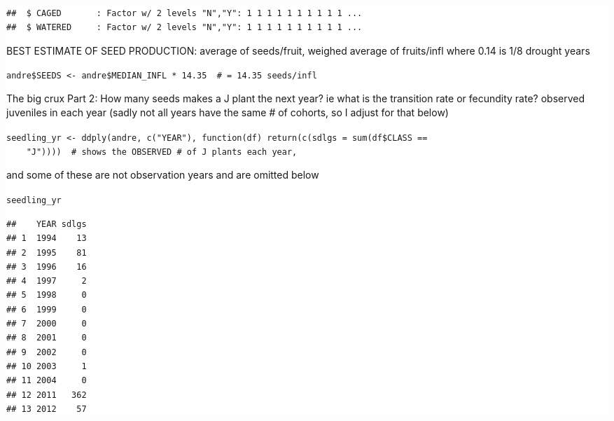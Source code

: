     ##  $ CAGED       : Factor w/ 2 levels "N","Y": 1 1 1 1 1 1 1 1 1 1 ...
    ##  $ WATERED     : Factor w/ 2 levels "N","Y": 1 1 1 1 1 1 1 1 1 1 ...

BEST ESTIMATE OF SEED PRODUCTION: average of seeds/fruit, weighed
average of fruits/infl where 0.14 is 1/8 drought years

~~~~ {.r}
andre$SEEDS <- andre$MEDIAN_INFL * 14.35  # = 14.35 seeds/infl
~~~~

The big crux Part 2: How many seeds makes a J plant the next year? ie
what is the transition rate or fecundity rate? observed juveniles in
each year (sadly not all years have the same \# of cohorts, so I adjust
for that below)

~~~~ {.r}
seedling_yr <- ddply(andre, c("YEAR"), function(df) return(c(sdlgs = sum(df$CLASS ==
    "J"))))  # shows the OBSERVED # of J plants each year,
~~~~

and some of these are not observation years and are omitted below

~~~~ {.r}
seedling_yr
~~~~

    ##    YEAR sdlgs
    ## 1  1994    13
    ## 2  1995    81
    ## 3  1996    16
    ## 4  1997     2
    ## 5  1998     0
    ## 6  1999     0
    ## 7  2000     0
    ## 8  2001     0
    ## 9  2002     0
    ## 10 2003     1
    ## 11 2004     0
    ## 12 2011   362
    ## 13 2012    57
